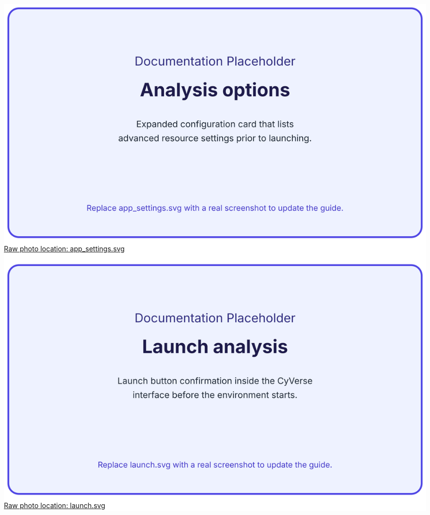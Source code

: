    ![app_settings](../assets/cyverse_basics/app_settings.svg)
[Raw photo location: app_settings.svg](https://github.com/CU-ESIIL/wildcard-topic-innovation-summit-2025__20/blob/main/docs/assets/cyverse_basics/app_settings.svg)

   ![launch](../assets/cyverse_basics/launch.svg)
[Raw photo location: launch.svg](https://github.com/CU-ESIIL/wildcard-topic-innovation-summit-2025__20/blob/main/docs/assets/cyverse_basics/launch.svg)
